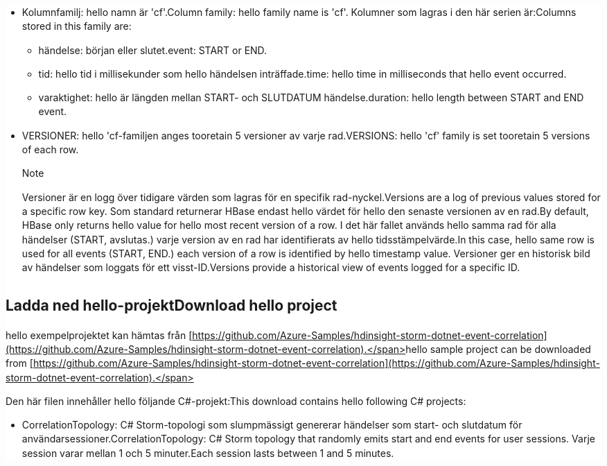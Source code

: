 * <span data-ttu-id="706ff-155">Kolumnfamilj: hello namn är 'cf'.</span><span class="sxs-lookup"><span data-stu-id="706ff-155">Column family: hello family name is 'cf'.</span></span> <span data-ttu-id="706ff-156">Kolumner som lagras i den här serien är:</span><span class="sxs-lookup"><span data-stu-id="706ff-156">Columns stored in this family are:</span></span>

  * <span data-ttu-id="706ff-157">händelse: början eller slutet.</span><span class="sxs-lookup"><span data-stu-id="706ff-157">event: START or END.</span></span>

  * <span data-ttu-id="706ff-158">tid: hello tid i millisekunder som hello händelsen inträffade.</span><span class="sxs-lookup"><span data-stu-id="706ff-158">time: hello time in milliseconds that hello event occurred.</span></span>

  * <span data-ttu-id="706ff-159">varaktighet: hello är längden mellan START- och SLUTDATUM händelse.</span><span class="sxs-lookup"><span data-stu-id="706ff-159">duration: hello length between START and END event.</span></span>

* <span data-ttu-id="706ff-160">VERSIONER: hello 'cf-familjen anges tooretain 5 versioner av varje rad.</span><span class="sxs-lookup"><span data-stu-id="706ff-160">VERSIONS: hello 'cf' family is set tooretain 5 versions of each row.</span></span>

  > [!NOTE]
  > <span data-ttu-id="706ff-161">Versioner är en logg över tidigare värden som lagras för en specifik rad-nyckel.</span><span class="sxs-lookup"><span data-stu-id="706ff-161">Versions are a log of previous values stored for a specific row key.</span></span> <span data-ttu-id="706ff-162">Som standard returnerar HBase endast hello värdet för hello den senaste versionen av en rad.</span><span class="sxs-lookup"><span data-stu-id="706ff-162">By default, HBase only returns hello value for hello most recent version of a row.</span></span> <span data-ttu-id="706ff-163">I det här fallet används hello samma rad för alla händelser (START, avslutas.) varje version av en rad har identifierats av hello tidsstämpelvärde.</span><span class="sxs-lookup"><span data-stu-id="706ff-163">In this case, hello same row is used for all events (START, END.) each version of a row is identified by hello timestamp value.</span></span> <span data-ttu-id="706ff-164">Versioner ger en historisk bild av händelser som loggats för ett visst-ID.</span><span class="sxs-lookup"><span data-stu-id="706ff-164">Versions provide a historical view of events logged for a specific ID.</span></span>

## <a name="download-hello-project"></a><span data-ttu-id="706ff-165">Ladda ned hello-projekt</span><span class="sxs-lookup"><span data-stu-id="706ff-165">Download hello project</span></span>

<span data-ttu-id="706ff-166">hello exempelprojektet kan hämtas från [https://github.com/Azure-Samples/hdinsight-storm-dotnet-event-correlation](https://github.com/Azure-Samples/hdinsight-storm-dotnet-event-correlation).</span><span class="sxs-lookup"><span data-stu-id="706ff-166">hello sample project can be downloaded from [https://github.com/Azure-Samples/hdinsight-storm-dotnet-event-correlation](https://github.com/Azure-Samples/hdinsight-storm-dotnet-event-correlation).</span></span>

<span data-ttu-id="706ff-167">Den här filen innehåller hello följande C#-projekt:</span><span class="sxs-lookup"><span data-stu-id="706ff-167">This download contains hello following C# projects:</span></span>

* <span data-ttu-id="706ff-168">CorrelationTopology: C# Storm-topologi som slumpmässigt genererar händelser som start- och slutdatum för användarsessioner.</span><span class="sxs-lookup"><span data-stu-id="706ff-168">CorrelationTopology: C# Storm topology that randomly emits start and end events for user sessions.</span></span> <span data-ttu-id="706ff-169">Varje session varar mellan 1 och 5 minuter.</span><span class="sxs-lookup"><span data-stu-id="706ff-169">Each session lasts between 1 and 5 minutes.</span></span>
